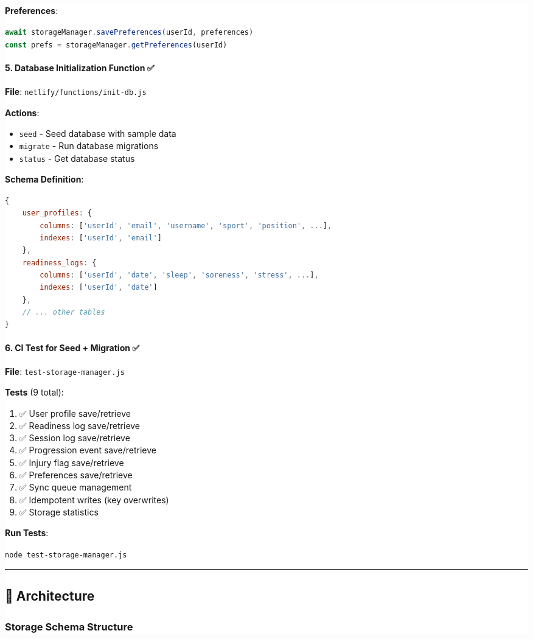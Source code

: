 **Preferences**:
```javascript
await storageManager.savePreferences(userId, preferences)
const prefs = storageManager.getPreferences(userId)
```

#### **5. Database Initialization Function** ✅
**File**: `netlify/functions/init-db.js`

**Actions**:
- `seed` - Seed database with sample data
- `migrate` - Run database migrations
- `status` - Get database status

**Schema Definition**:
```javascript
{
    user_profiles: {
        columns: ['userId', 'email', 'username', 'sport', 'position', ...],
        indexes: ['userId', 'email']
    },
    readiness_logs: {
        columns: ['userId', 'date', 'sleep', 'soreness', 'stress', ...],
        indexes: ['userId', 'date']
    },
    // ... other tables
}
```

#### **6. CI Test for Seed + Migration** ✅
**File**: `test-storage-manager.js`

**Tests** (9 total):
1. ✅ User profile save/retrieve
2. ✅ Readiness log save/retrieve
3. ✅ Session log save/retrieve
4. ✅ Progression event save/retrieve
5. ✅ Injury flag save/retrieve
6. ✅ Preferences save/retrieve
7. ✅ Sync queue management
8. ✅ Idempotent writes (key overwrites)
9. ✅ Storage statistics

**Run Tests**:
```bash
node test-storage-manager.js
```

---

## 🔧 **Architecture**

### **Storage Schema Structure**

